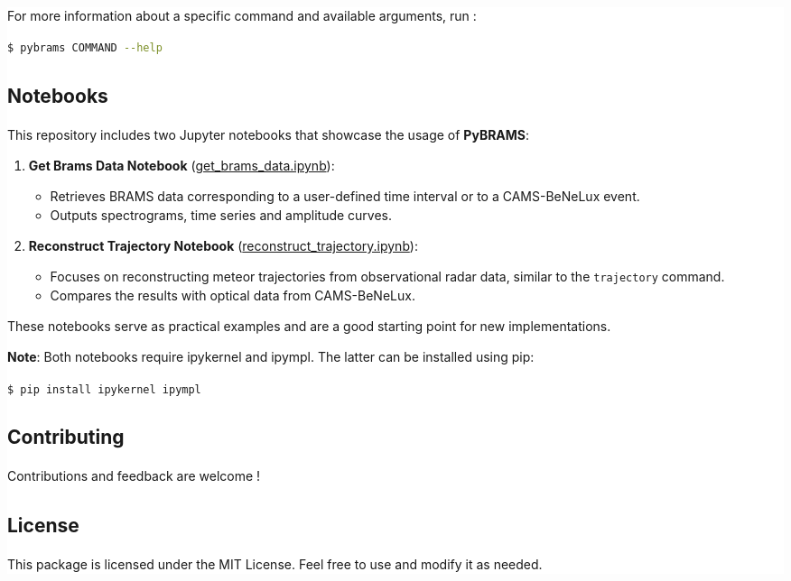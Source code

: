 For more information about a specific command and available arguments, run :

```bash
$ pybrams COMMAND --help
```

## Notebooks

This repository includes two Jupyter notebooks that showcase the usage of **PyBRAMS**:

1. **Get Brams Data Notebook** ([get_brams_data.ipynb](./notebooks/get_brams_data.ipynb)):
   - Retrieves BRAMS data corresponding to a user-defined time interval or to a CAMS-BeNeLux event.
   - Outputs spectrograms, time series and amplitude curves.


2. **Reconstruct Trajectory Notebook** ([reconstruct_trajectory.ipynb](./notebooks/reconstruct_trajectory.ipynb)):
   - Focuses on reconstructing meteor trajectories from observational radar data, similar to the `trajectory` command.
   - Compares the results with optical data from CAMS-BeNeLux.


These notebooks serve as practical examples and are a good starting point for new implementations.

**Note**: Both notebooks require ipykernel and ipympl. The latter can be installed using pip:

```bash
$ pip install ipykernel ipympl
```

## Contributing

Contributions and feedback are welcome !

## License

This package is licensed under the MIT License. Feel free to use and modify it as needed.
